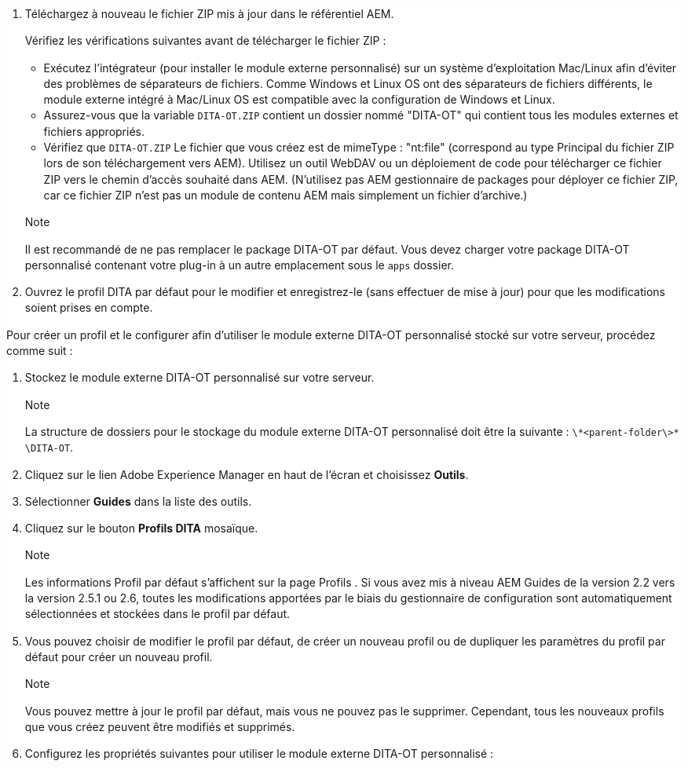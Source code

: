 1. Téléchargez à nouveau le fichier ZIP mis à jour dans le référentiel AEM.

   Vérifiez les vérifications suivantes avant de télécharger le fichier ZIP :

   - Exécutez l’intégrateur \(pour installer le module externe personnalisé\) sur un système d’exploitation Mac/Linux afin d’éviter des problèmes de séparateurs de fichiers. Comme Windows et Linux OS ont des séparateurs de fichiers différents, le module externe intégré à Mac/Linux OS est compatible avec la configuration de Windows et Linux.
   - Assurez-vous que la variable `DITA-OT.ZIP` contient un dossier nommé &quot;DITA-OT&quot; qui contient tous les modules externes et fichiers appropriés.
   - Vérifiez que `DITA-OT.ZIP` Le fichier que vous créez est de mimeType : &quot;nt:file&quot; \(correspond au type Principal du fichier ZIP lors de son téléchargement vers AEM\). Utilisez un outil WebDAV ou un déploiement de code pour télécharger ce fichier ZIP vers le chemin d’accès souhaité dans AEM. \(N’utilisez pas AEM gestionnaire de packages pour déployer ce fichier ZIP, car ce fichier ZIP n’est pas un module de contenu AEM mais simplement un fichier d’archive.\)

   >[!NOTE]
   >
   > Il est recommandé de ne pas remplacer le package DITA-OT par défaut. Vous devez charger votre package DITA-OT personnalisé contenant votre plug-in à un autre emplacement sous le `apps` dossier.

1. Ouvrez le profil DITA par défaut pour le modifier et enregistrez-le \(sans effectuer de mise à jour\) pour que les modifications soient prises en compte.


Pour créer un profil et le configurer afin d’utiliser le module externe DITA-OT personnalisé stocké sur votre serveur, procédez comme suit :

1. Stockez le module externe DITA-OT personnalisé sur votre serveur.

   >[!NOTE]
   >
   > La structure de dossiers pour le stockage du module externe DITA-OT personnalisé doit être la suivante : `\*<parent-folder\>*\DITA-OT`.

1. Cliquez sur le lien Adobe Experience Manager en haut de l’écran et choisissez **Outils**.

1. Sélectionner **Guides** dans la liste des outils.

1. Cliquez sur le bouton **Profils DITA** mosaïque.

   >[!NOTE]
   >
   > Les informations Profil par défaut s’affichent sur la page Profils . Si vous avez mis à niveau AEM Guides de la version 2.2 vers la version 2.5.1 ou 2.6, toutes les modifications apportées par le biais du gestionnaire de configuration sont automatiquement sélectionnées et stockées dans le profil par défaut.

1. Vous pouvez choisir de modifier le profil par défaut, de créer un nouveau profil ou de dupliquer les paramètres du profil par défaut pour créer un nouveau profil.

   >[!NOTE]
   >
   > Vous pouvez mettre à jour le profil par défaut, mais vous ne pouvez pas le supprimer. Cependant, tous les nouveaux profils que vous créez peuvent être modifiés et supprimés.

1. Configurez les propriétés suivantes pour utiliser le module externe DITA-OT personnalisé :
